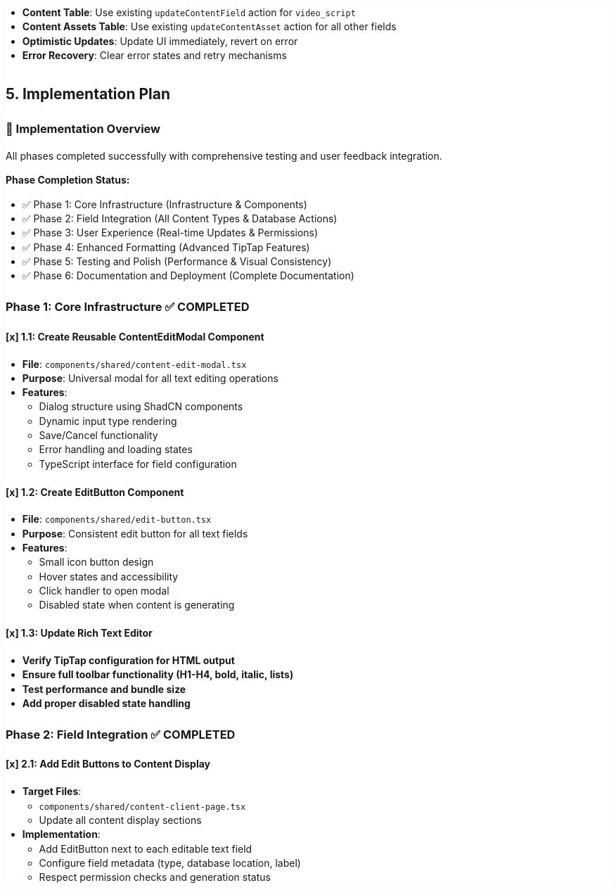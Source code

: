 - **Content Table**: Use existing `updateContentField` action for `video_script`
- **Content Assets Table**: Use existing `updateContentAsset` action for all other fields
- **Optimistic Updates**: Update UI immediately, revert on error
- **Error Recovery**: Clear error states and retry mechanisms

## **5. Implementation Plan**

### **🎯 Implementation Overview**
All phases completed successfully with comprehensive testing and user feedback integration.

**Phase Completion Status:**
- ✅ Phase 1: Core Infrastructure (Infrastructure & Components)
- ✅ Phase 2: Field Integration (All Content Types & Database Actions) 
- ✅ Phase 3: User Experience (Real-time Updates & Permissions)
- ✅ Phase 4: Enhanced Formatting (Advanced TipTap Features)
- ✅ Phase 5: Testing and Polish (Performance & Visual Consistency)
- ✅ Phase 6: Documentation and Deployment (Complete Documentation)

### **Phase 1: Core Infrastructure** ✅ **COMPLETED**

#### **[x] 1.1: Create Reusable ContentEditModal Component**
- **File**: `components/shared/content-edit-modal.tsx`
- **Purpose**: Universal modal for all text editing operations
- **Features**:
  - Dialog structure using ShadCN components
  - Dynamic input type rendering
  - Save/Cancel functionality
  - Error handling and loading states
  - TypeScript interface for field configuration

#### **[x] 1.2: Create EditButton Component**
- **File**: `components/shared/edit-button.tsx`
- **Purpose**: Consistent edit button for all text fields
- **Features**:
  - Small icon button design
  - Hover states and accessibility
  - Click handler to open modal
  - Disabled state when content is generating

#### **[x] 1.3: Update Rich Text Editor**
- **Verify TipTap configuration for HTML output**
- **Ensure full toolbar functionality (H1-H4, bold, italic, lists)**
- **Test performance and bundle size**
- **Add proper disabled state handling**

### **Phase 2: Field Integration** ✅ **COMPLETED**

#### **[x] 2.1: Add Edit Buttons to Content Display**
- **Target Files**: 
  - `components/shared/content-client-page.tsx`
  - Update all content display sections
- **Implementation**:
  - Add EditButton next to each editable text field
  - Configure field metadata (type, database location, label)
  - Respect permission checks and generation status
